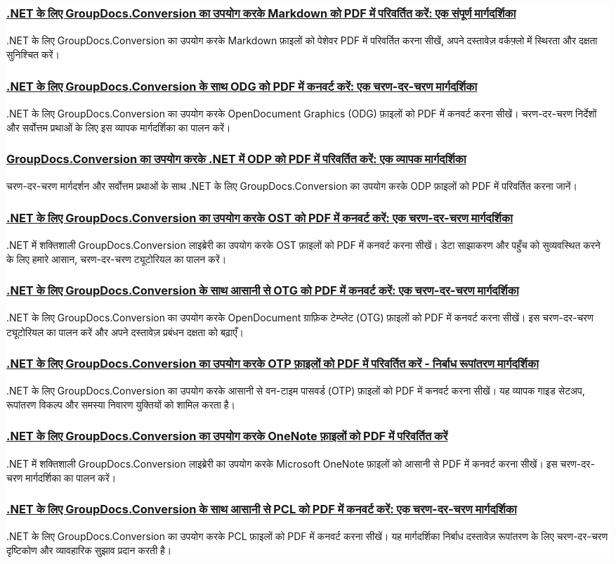 ### [.NET के लिए GroupDocs.Conversion का उपयोग करके Markdown को PDF में परिवर्तित करें: एक संपूर्ण मार्गदर्शिका](./markdown-to-pdf-groupdocs-net/)
.NET के लिए GroupDocs.Conversion का उपयोग करके Markdown फ़ाइलों को पेशेवर PDF में परिवर्तित करना सीखें, अपने दस्तावेज़ वर्कफ़्लो में स्थिरता और दक्षता सुनिश्चित करें।

### [.NET के लिए GroupDocs.Conversion के साथ ODG को PDF में कनवर्ट करें: एक चरण-दर-चरण मार्गदर्शिका](./convert-odg-to-pdf-groupdocs-dotnet/)
.NET के लिए GroupDocs.Conversion का उपयोग करके OpenDocument Graphics (ODG) फ़ाइलों को PDF में कनवर्ट करना सीखें। चरण-दर-चरण निर्देशों और सर्वोत्तम प्रथाओं के लिए इस व्यापक मार्गदर्शिका का पालन करें।

### [GroupDocs.Conversion का उपयोग करके .NET में ODP को PDF में परिवर्तित करें: एक व्यापक मार्गदर्शिका](./convert-odp-pdf-groupdocs-net/)
चरण-दर-चरण मार्गदर्शन और सर्वोत्तम प्रथाओं के साथ .NET के लिए GroupDocs.Conversion का उपयोग करके ODP फ़ाइलों को PDF में परिवर्तित करना जानें।

### [.NET के लिए GroupDocs.Conversion का उपयोग करके OST को PDF में कनवर्ट करें: एक चरण-दर-चरण मार्गदर्शिका](./convert-ost-to-pdf-groupdocs-conversion-net/)
.NET में शक्तिशाली GroupDocs.Conversion लाइब्रेरी का उपयोग करके OST फ़ाइलों को PDF में कनवर्ट करना सीखें। डेटा साझाकरण और पहुँच को सुव्यवस्थित करने के लिए हमारे आसान, चरण-दर-चरण ट्यूटोरियल का पालन करें।

### [.NET के लिए GroupDocs.Conversion के साथ आसानी से OTG को PDF में कनवर्ट करें: एक चरण-दर-चरण मार्गदर्शिका](./convert-otg-to-pdf-groupdocs-conversion-net/)
.NET के लिए GroupDocs.Conversion का उपयोग करके OpenDocument ग्राफ़िक टेम्प्लेट (OTG) फ़ाइलों को PDF में कनवर्ट करना सीखें। इस चरण-दर-चरण ट्यूटोरियल का पालन करें और अपने दस्तावेज़ प्रबंधन दक्षता को बढ़ाएँ।

### [.NET के लिए GroupDocs.Conversion का उपयोग करके OTP फ़ाइलों को PDF में परिवर्तित करें - निर्बाध रूपांतरण मार्गदर्शिका](./convert-otp-files-to-pdfs-groupdocs-conversion-net/)
.NET के लिए GroupDocs.Conversion का उपयोग करके आसानी से वन-टाइम पासवर्ड (OTP) फ़ाइलों को PDF में कनवर्ट करना सीखें। यह व्यापक गाइड सेटअप, रूपांतरण विकल्प और समस्या निवारण युक्तियों को शामिल करता है।

### [.NET के लिए GroupDocs.Conversion का उपयोग करके OneNote फ़ाइलों को PDF में परिवर्तित करें](./convert-onenote-to-pdf-groupdocs-conversion-net/)
.NET में शक्तिशाली GroupDocs.Conversion लाइब्रेरी का उपयोग करके Microsoft OneNote फ़ाइलों को आसानी से PDF में कनवर्ट करना सीखें। इस चरण-दर-चरण मार्गदर्शिका का पालन करें।

### [.NET के लिए GroupDocs.Conversion के साथ आसानी से PCL को PDF में कनवर्ट करें: एक चरण-दर-चरण मार्गदर्शिका](./convert-pcl-to-pdf-groupdocs-net/)
.NET के लिए GroupDocs.Conversion का उपयोग करके PCL फ़ाइलों को PDF में कनवर्ट करना सीखें। यह मार्गदर्शिका निर्बाध दस्तावेज़ रूपांतरण के लिए चरण-दर-चरण दृष्टिकोण और व्यावहारिक सुझाव प्रदान करती है।
